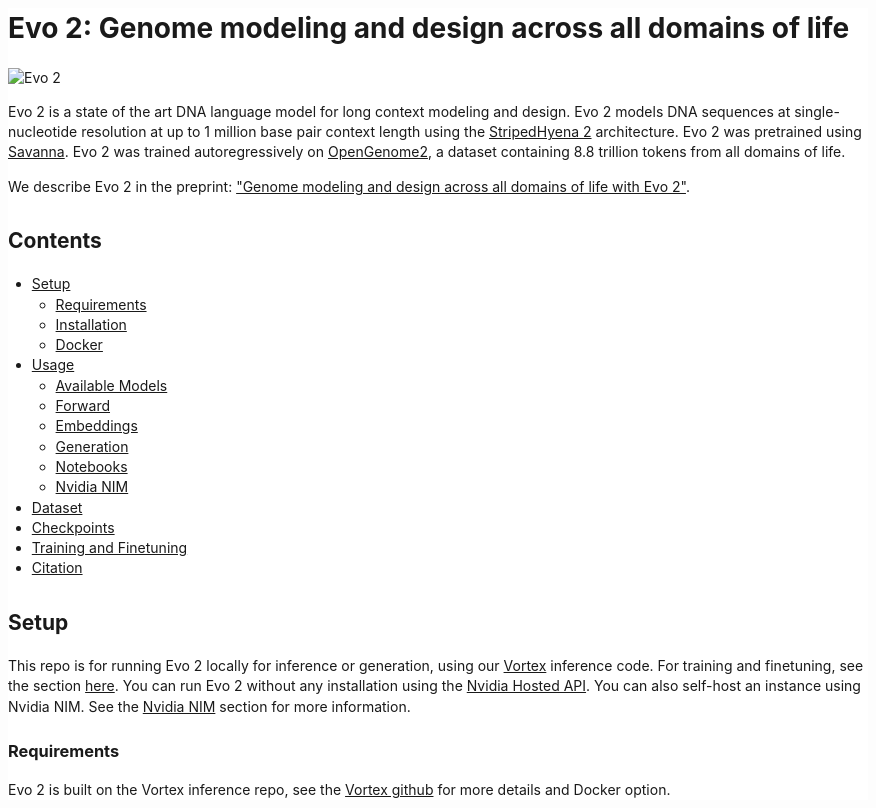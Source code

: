 # Evo 2: Genome modeling and design across all domains of life

![Evo 2](evo2.jpg)

Evo 2 is a state of the art DNA language model for long context modeling and design. Evo 2 models DNA sequences at single-nucleotide resolution at up to 1 million base pair context length using the [StripedHyena 2](https://github.com/Zymrael/savanna/blob/main/paper.pdf) architecture. Evo 2 was pretrained using [Savanna](https://github.com/Zymrael/savanna). Evo 2 was trained autoregressively on [OpenGenome2](https://huggingface.co/datasets/arcinstitute/opengenome2), a dataset containing 8.8 trillion tokens from all domains of life.

We describe Evo 2 in the preprint:
["Genome modeling and design across all domains of life with Evo 2"](https://www.biorxiv.org/content/10.1101/2025.02.18.638918v1).

## Contents

- [Setup](#setup)
  - [Requirements](#requirements)
  - [Installation](#installation)
  - [Docker](#docker)
- [Usage](#usage)
  - [Available Models](#available-models)
  - [Forward](#forward)
  - [Embeddings](#embeddings)
  - [Generation](#generation)
  - [Notebooks](#notebooks)
  - [Nvidia NIM](#nvidia-nim)
- [Dataset](#dataset)
- [Checkpoints](#checkpoints)
- [Training and Finetuning](#training-and-finetuning)
- [Citation](#citation)

## Setup

This repo is for running Evo 2 locally for inference or generation, using our [Vortex](https://github.com/Zymrael/vortex) inference code. For training and finetuning, see the section [here](#training-and-finetuning).
You can run Evo 2 without any installation using the [Nvidia Hosted API](https://build.nvidia.com/arc/evo2-40b).
You can also self-host an instance using Nvidia NIM. See the [Nvidia NIM](#nvidia-nim) section for more 
information.

### Requirements

Evo 2 is built on the Vortex inference repo, see the [Vortex github](https://github.com/Zymrael/vortex) for more details and Docker option.
